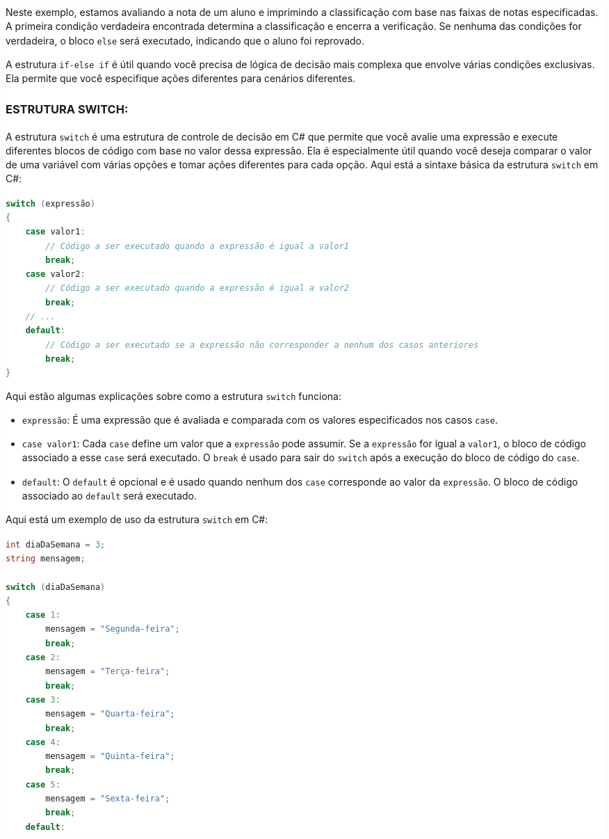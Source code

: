 Neste exemplo, estamos avaliando a nota de um aluno e imprimindo a classificação com base nas faixas de notas especificadas. A primeira condição verdadeira encontrada determina a classificação e encerra a verificação. Se nenhuma das condições for verdadeira, o bloco `else` será executado, indicando que o aluno foi reprovado.

A estrutura `if-else if` é útil quando você precisa de lógica de decisão mais complexa que envolve várias condições exclusivas. Ela permite que você especifique ações diferentes para cenários diferentes.

### ESTRUTURA SWITCH:
A estrutura `switch` é uma estrutura de controle de decisão em C# que permite que você avalie uma expressão e execute diferentes blocos de código com base no valor dessa expressão. Ela é especialmente útil quando você deseja comparar o valor de uma variável com várias opções e tomar ações diferentes para cada opção. Aqui está a sintaxe básica da estrutura `switch` em C#:

```csharp
switch (expressão)
{
    case valor1:
        // Código a ser executado quando a expressão é igual a valor1
        break;
    case valor2:
        // Código a ser executado quando a expressão é igual a valor2
        break;
    // ...
    default:
        // Código a ser executado se a expressão não corresponder a nenhum dos casos anteriores
        break;
}
```

Aqui estão algumas explicações sobre como a estrutura `switch` funciona:

- `expressão`: É uma expressão que é avaliada e comparada com os valores especificados nos casos `case`.

- `case valor1`: Cada `case` define um valor que a `expressão` pode assumir. Se a `expressão` for igual a `valor1`, o bloco de código associado a esse `case` será executado. O `break` é usado para sair do `switch` após a execução do bloco de código do `case`.

- `default`: O `default` é opcional e é usado quando nenhum dos `case` corresponde ao valor da `expressão`. O bloco de código associado ao `default` será executado.

Aqui está um exemplo de uso da estrutura `switch` em C#:

```csharp
int diaDaSemana = 3;
string mensagem;

switch (diaDaSemana)
{
    case 1:
        mensagem = "Segunda-feira";
        break;
    case 2:
        mensagem = "Terça-feira";
        break;
    case 3:
        mensagem = "Quarta-feira";
        break;
    case 4:
        mensagem = "Quinta-feira";
        break;
    case 5:
        mensagem = "Sexta-feira";
        break;
    default:
```